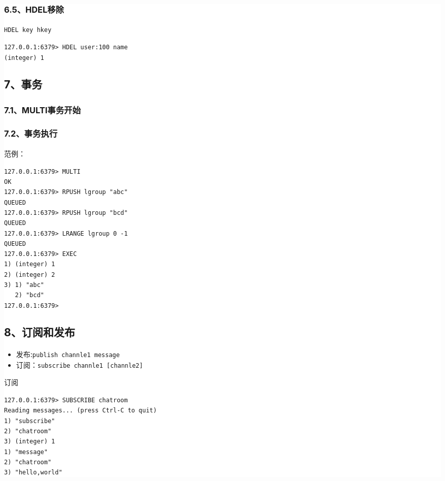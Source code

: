 

### 6.5、HDEL移除

`HDEL key hkey`

```
127.0.0.1:6379> HDEL user:100 name
(integer) 1
```



## 7、事务

### 7.1、MULTI事务开始

### 7.2、事务执行

范例：

```Shell
127.0.0.1:6379> MULTI
OK
127.0.0.1:6379> RPUSH lgroup "abc"
QUEUED
127.0.0.1:6379> RPUSH lgroup "bcd"
QUEUED
127.0.0.1:6379> LRANGE lgroup 0 -1
QUEUED
127.0.0.1:6379> EXEC
1) (integer) 1
2) (integer) 2
3) 1) "abc"
   2) "bcd"
127.0.0.1:6379>
```



## 8、订阅和发布

- 发布:`publish channle1 message`
- 订阅：`subscribe channle1 [channle2]`

订阅

```shell
127.0.0.1:6379> SUBSCRIBE chatroom
Reading messages... (press Ctrl-C to quit)
1) "subscribe"
2) "chatroom"
3) (integer) 1
1) "message"
2) "chatroom"
3) "hello,world"
```

